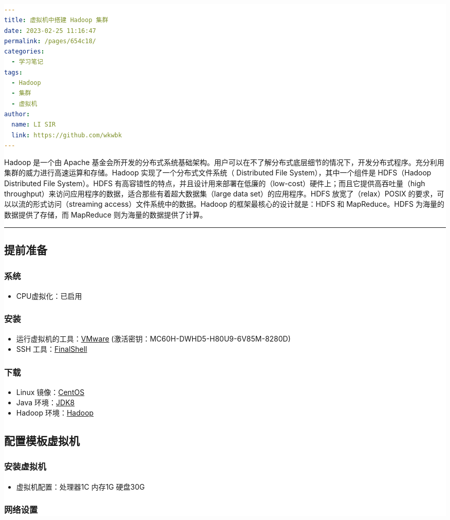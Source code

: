 ```yaml
---
title: 虚拟机中搭建 Hadoop 集群
date: 2023-02-25 11:16:47
permalink: /pages/654c18/
categories: 
  - 学习笔记
tags: 
  - Hadoop
  - 集群
  - 虚拟机
author: 
  name: LI SIR
  link: https://github.com/wkwbk
---
```

Hadoop 是一个由 Apache 基金会所开发的分布式系统基础架构。用户可以在不了解分布式底层细节的情况下，开发分布式程序。充分利用集群的威力进行高速运算和存储。Hadoop 实现了一个分布式文件系统（ Distributed File System），其中一个组件是 HDFS（Hadoop Distributed File System）。HDFS 有高容错性的特点，并且设计用来部署在低廉的（low-cost）硬件上；而且它提供高吞吐量（high throughput）来访问应用程序的数据，适合那些有着超大数据集（large data set）的应用程序。HDFS 放宽了（relax）POSIX 的要求，可以以流的形式访问（streaming access）文件系统中的数据。Hadoop 的框架最核心的设计就是：HDFS 和 MapReduce。HDFS 为海量的数据提供了存储，而 MapReduce 则为海量的数据提供了计算。



---

## 提前准备

### 系统

- CPU虚拟化：已启用

### 安装

- 运行虚拟机的工具：[VMware](https://www.vmware.com/cn/products/workstation-pro/workstation-pro-evaluation.html) (激活密钥：MC60H-DWHD5-H80U9-6V85M-8280D)
- SSH 工具：[FinalShell](https://www.hostbuf.com/)

### 下载

- Linux 镜像：[CentOS](https://mirrors.tuna.tsinghua.edu.cn/centos/7.9.2009/isos/x86_64/)
- Java 环境：[JDK8](https://www.oracle.com/mx/java/technologies/javase/javase8u211-later-archive-downloads.html)
- Hadoop 环境：[Hadoop](https://hadoop.apache.org/release/3.1.3.html)

## 配置模板虚拟机

### 安装虚拟机

- 虚拟机配置：处理器1C 内存1G 硬盘30G

### 网络设置

